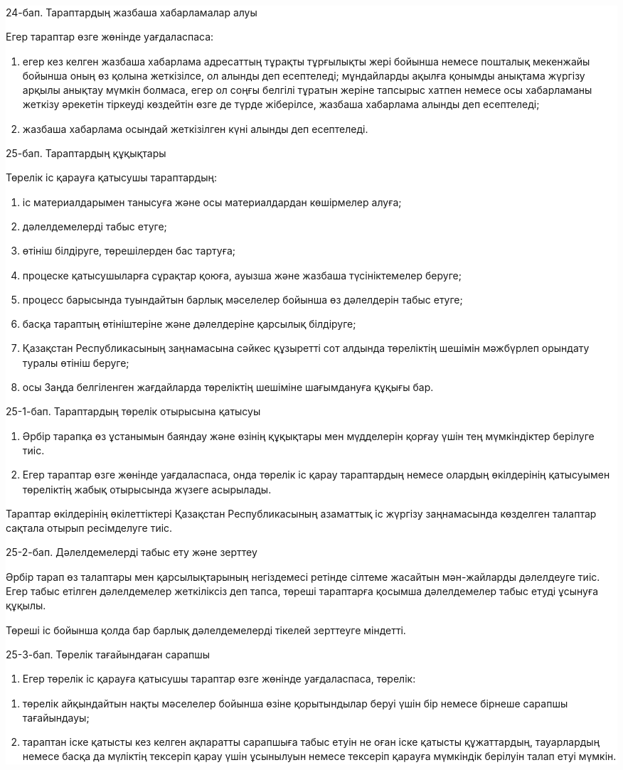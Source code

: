 24-бап. Тараптардың жазбаша хабарламалар алуы

Егер тараптар өзге жөнiнде уағдаласпаса:

1) егер кез келген жазбаша хабарлама адресаттың тұрақты тұрғылықты жерi бойынша немесе пошталық мекенжайы бойынша оның өз қолына жеткiзiлсе, ол алынды деп есептеледi; мұндайларды ақылға қонымды анықтама жүргізу арқылы анықтау мүмкін болмаса, егер ол соңғы белгiлi тұратын жерiне тапсырыс хатпен немесе осы хабарламаны жеткiзу әрекетiн тiркеудi көздейтiн өзге де түрде жiберiлсе, жазбаша хабарлама алынды деп есептеледi;

2) жазбаша хабарлама осындай жеткiзiлген күнi алынды деп есептеледi.

25-бап. Тараптардың құқықтары

Төрелiк iс қарауға қатысушы тараптардың:

1) iс материалдарымен танысуға және осы материалдардан көшiрмелер алуға;

2) дәлелдемелердi табыс етуге;

3) өтiнiш бiлдiруге, төрешiлерден бас тартуға;

4) процеске қатысушыларға сұрақтар қоюға, ауызша және жазбаша түсiнiктемелер беруге;

5) процесс барысында туындайтын барлық мәселелер бойынша өз дәлелдерiн табыс етуге;

6) басқа тараптың өтiнiштерiне және дәлелдерiне қарсылық бiлдiруге;

7) Қазақстан Республикасының заңнамасына сәйкес құзыреттi сот алдында төреліктiң шешiмiн мәжбүрлеп орындату туралы өтiнiш беруге;

8) осы Заңда белгiленген жағдайларда төреліктiң шешiмiне шағымдануға құқығы бар.

25-1-бап. Тараптардың төрелік отырысына қатысуы

1. Әрбiр тарапқа өз ұстанымын баяндау және өзiнiң құқықтары мен мүдделерiн қорғау үшiн тең мүмкіндiктер берiлуге тиiс.

2. Егер тараптар өзге жөнiнде уағдаласпаса, онда төрелік iс қарау тараптардың немесе олардың өкiлдерiнiң қатысуымен төреліктiң жабық отырысында жүзеге асырылады.

Тараптар өкiлдерiнiң өкiлеттiктерi Қазақстан Республикасының азаматтық iс жүргізу заңнамасында көзделген талаптар сақтала отырып ресiмделуге тиiс.

25-2-бап. Дәлелдемелердi табыс ету және зерттеу

Әрбiр тарап өз талаптары мен қарсылықтарының негiздемесi ретiнде сiлтеме жасайтын мән-жайларды дәлелдеуге тиiс. Егер табыс етiлген дәлелдемелер жеткiлiксiз деп тапса, төрешi тараптарға қосымша дәлелдемелер табыс етудi ұсынуға құқылы.

Төрешi iс бойынша қолда бар барлық дәлелдемелердi тiкелей зерттеуге мiндеттi.

25-3-бап. Төрелiк тағайындаған сарапшы

1. Егер төрелік iс қарауға қатысушы тараптар өзге жөнiнде уағдаласпаса, төрелік:

1) төрелік айқындайтын нақты мәселелер бойынша өзiне қорытындылар беруi үшiн бiр немесе бiрнеше сарапшы тағайындауы;

2) тараптан iске қатысты кез келген ақпаратты сарапшыға табыс етуiн не оған iске қатысты құжаттардың, тауарлардың немесе басқа да мүлiктiң тексерiп қарау үшiн ұсынылуын немесе тексерiп қарауға мүмкіндiк берiлуiн талап eтуi мүмкін.
